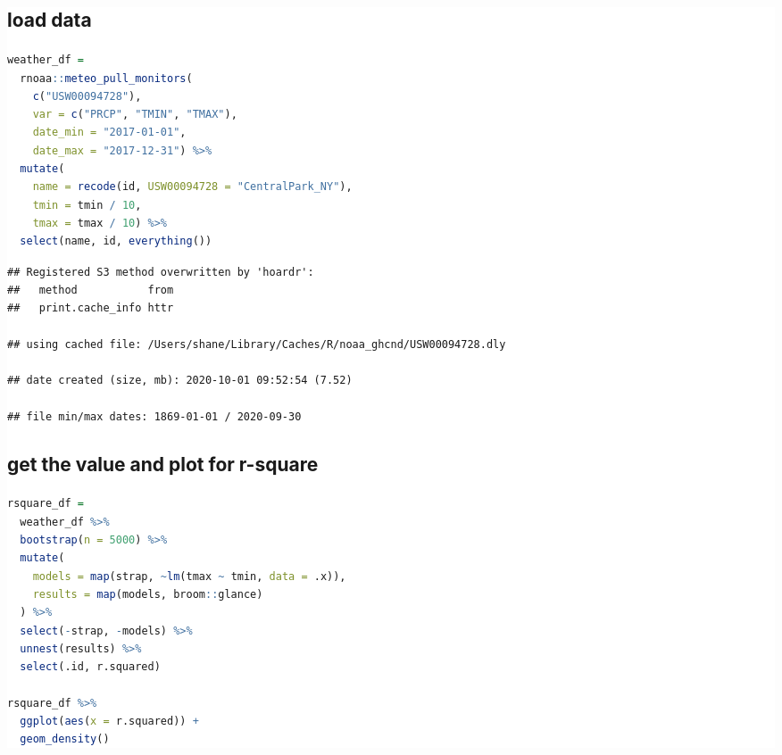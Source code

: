 ## load data

``` r
weather_df = 
  rnoaa::meteo_pull_monitors(
    c("USW00094728"),
    var = c("PRCP", "TMIN", "TMAX"), 
    date_min = "2017-01-01",
    date_max = "2017-12-31") %>%
  mutate(
    name = recode(id, USW00094728 = "CentralPark_NY"),
    tmin = tmin / 10,
    tmax = tmax / 10) %>%
  select(name, id, everything())
```

    ## Registered S3 method overwritten by 'hoardr':
    ##   method           from
    ##   print.cache_info httr

    ## using cached file: /Users/shane/Library/Caches/R/noaa_ghcnd/USW00094728.dly

    ## date created (size, mb): 2020-10-01 09:52:54 (7.52)

    ## file min/max dates: 1869-01-01 / 2020-09-30

## get the value and plot for r-square

``` r
rsquare_df = 
  weather_df %>% 
  bootstrap(n = 5000) %>% 
  mutate(
    models = map(strap, ~lm(tmax ~ tmin, data = .x)),
    results = map(models, broom::glance)
  ) %>%
  select(-strap, -models) %>% 
  unnest(results) %>% 
  select(.id, r.squared)

rsquare_df %>% 
  ggplot(aes(x = r.squared)) + 
  geom_density()
```
